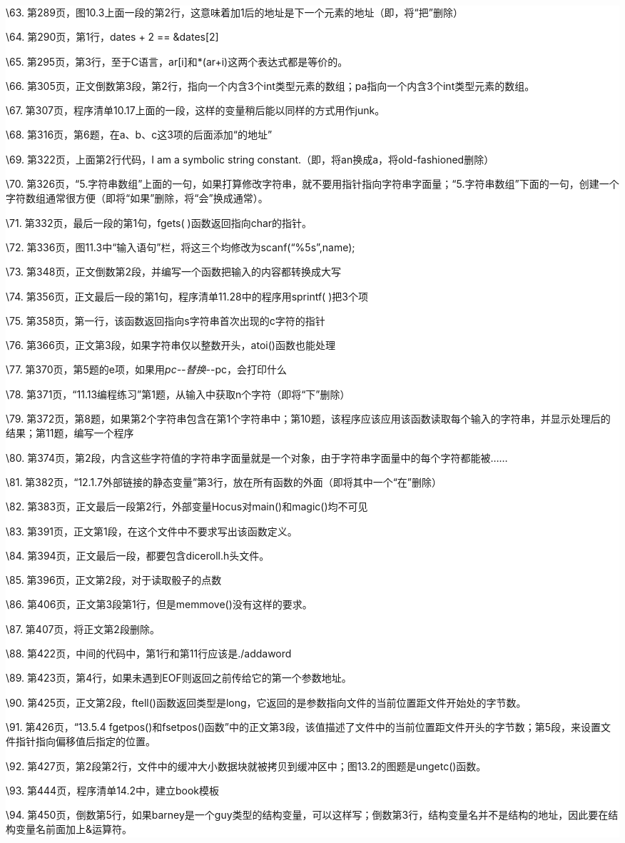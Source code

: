 \63.  第289页，图10.3上面一段的第2行，这意味着加1后的地址是下一个元素的地址（即，将“把”删除）

\64.  第290页，第1行，dates + 2 == &dates[2]

\65.  第295页，第3行，至于C语言，ar[i]和*(ar+i)这两个表达式都是等价的。

\66.  第305页，正文倒数第3段，第2行，指向一个内含3个int类型元素的数组；pa指向一个内含3个int类型元素的数组。

\67.  第307页，程序清单10.17上面的一段，这样的变量稍后能以同样的方式用作junk。

\68.  第316页，第6题，在a、b、c这3项的后面添加“的地址”

\69.  第322页，上面第2行代码，I am a symbolic string constant.（即，将an换成a，将old-fashioned删除）

\70.  第326页，“5.字符串数组”上面的一句，如果打算修改字符串，就不要用指针指向字符串字面量；“5.字符串数组”下面的一句，创建一个字符数组通常很方便（即将“如果”删除，将“会”换成通常）。

\71.  第332页，最后一段的第1句，fgets( )函数返回指向char的指针。

\72.  第336页，图11.3中“输入语句”栏，将这三个均修改为scanf(“%5s”,name);

\73.  第348页，正文倒数第2段，并编写一个函数把输入的内容都转换成大写

\74.  第356页，正文最后一段的第1句，程序清单11.28中的程序用sprintf( )把3个项

\75.  第358页，第一行，该函数返回指向s字符串首次出现的c字符的指针

\76.  第366页，正文第3段，如果字符串仅以整数开头，atoi()函数也能处理

\77.  第370页，第5题的e项，如果用*pc--替换*--pc，会打印什么

\78.  第371页，“11.13编程练习”第1题，从输入中获取n个字符（即将“下”删除）

\79.  第372页，第8题，如果第2个字符串包含在第1个字符串中；第10题，该程序应该应用该函数读取每个输入的字符串，并显示处理后的结果；第11题，编写一个程序

\80.  第374页，第2段，内含这些字符值的字符串字面量就是一个对象，由于字符串字面量中的每个字符都能被……

\81.  第382页，“12.1.7外部链接的静态变量”第3行，放在所有函数的外面（即将其中一个“在”删除）

\82.  第383页，正文最后一段第2行，外部变量Hocus对main()和magic()均不可见

\83.  第391页，正文第1段，在这个文件中不要求写出该函数定义。

\84.  第394页，正文最后一段，都要包含diceroll.h头文件。

\85.  第396页，正文第2段，对于读取骰子的点数

\86.  第406页，正文第3段第1行，但是memmove()没有这样的要求。

\87.  第407页，将正文第2段删除。

\88.  第422页，中间的代码中，第1行和第11行应该是./addaword

\89.  第423页，第4行，如果未遇到EOF则返回之前传给它的第一个参数地址。

\90.  第425页，正文第2段，ftell()函数返回类型是long，它返回的是参数指向文件的当前位置距文件开始处的字节数。

\91.  第426页，“13.5.4 fgetpos()和fsetpos()函数”中的正文第3段，该值描述了文件中的当前位置距文件开头的字节数；第5段，来设置文件指针指向偏移值后指定的位置。

\92.  第427页，第2段第2行，文件中的缓冲大小数据块就被拷贝到缓冲区中；图13.2的图题是ungetc()函数。

\93.  第444页，程序清单14.2中，建立book模板

\94.  第450页，倒数第5行，如果barney是一个guy类型的结构变量，可以这样写；倒数第3行，结构变量名并不是结构的地址，因此要在结构变量名前面加上&运算符。
